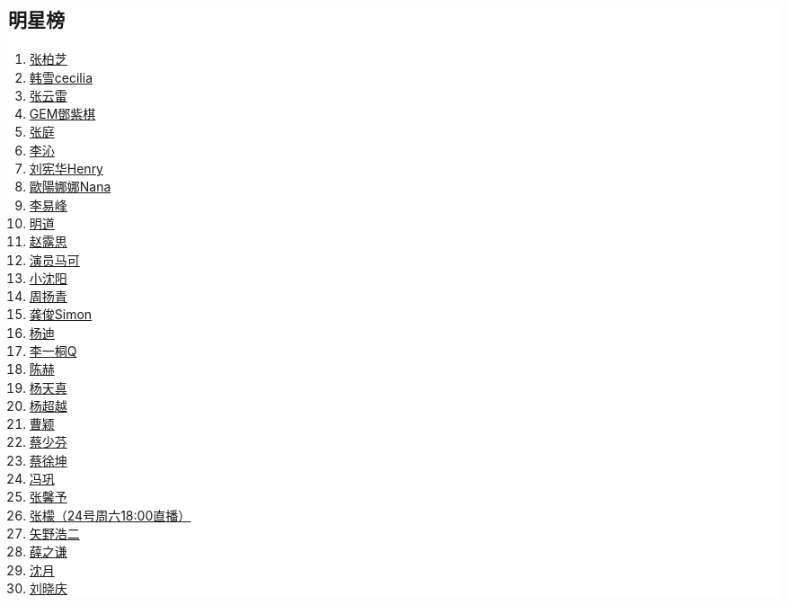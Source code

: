 ## 明星榜

1. [张柏芝](https://www.iesdouyin.com/share/user/83204842726829?sec_uid=MS4wLjABAAAAak8ElxZLmBZk6jessKl6pA3KEpkijlAr_Wdci_9DKXg)
1. [韩雪cecilia](https://www.iesdouyin.com/share/user/3144210248643171?sec_uid=MS4wLjABAAAAeUrQvr3kbs0JKFiGqvTUf64eUvdM6X8UnUuuLD626tLK7JrgBkvANa2DEnkzL4bL)
1. [张云雷](https://www.iesdouyin.com/share/user/95381124056?sec_uid=MS4wLjABAAAAIEPAsNnqzUz4aDRarnHmPJZr-2PM7VbkgqQmdgtm6FQ)
1. [GEM鄧紫棋](https://www.iesdouyin.com/share/user/85089670734?sec_uid=MS4wLjABAAAAh7MdVA-UbMYLeO3_zhA_Z-Mrkh8cDwBCU_qQqucnrFE)
1. [张庭](https://www.iesdouyin.com/share/user/98282802298?sec_uid=MS4wLjABAAAAmvx03_4dmvU4IouLcpVqVvabF3rgKym0WjOjLoVqPos)
1. [李沁](https://www.iesdouyin.com/share/user/104979772835?sec_uid=MS4wLjABAAAAhcyXr1LoGVFpQfCHXATmfm3bBHogPhLhSk3-Mgfp26I)
1. [刘宪华Henry](https://www.iesdouyin.com/share/user/3847908282870407?sec_uid=MS4wLjABAAAAtrU-PgQOFGoDpNniVNr8bC0y-nMcxe8qyq-smKZlbqK7CvbOxQpfUPAgGgvxUqYm)
1. [歐陽娜娜Nana](https://www.iesdouyin.com/share/user/63075266947?sec_uid=MS4wLjABAAAAuWLelPqizjfu5w548WBDgaCJNoUCPsPgHcmoGlB9OXg)
1. [李易峰](https://www.iesdouyin.com/share/user/1626885093331431?sec_uid=MS4wLjABAAAAgsZLC8a7X-cyqn5FrXyUkxSrYgxveZz9iB4I5NuNTrHLRv5hZRAeSbQoRl0mJM_e)
1. [明道](https://www.iesdouyin.com/share/user/97350455806?sec_uid=MS4wLjABAAAAP6c0d08fkjpEs4ylx397AMA3B9oR-euuUR-u_Dm8ASs)
1. [赵露思](https://www.iesdouyin.com/share/user/58606884048?sec_uid=MS4wLjABAAAAISMJwLxAdIyVnQkkPT9Rv1PRzBraeitmytvKlmZWhmE)
1. [演员马可](https://www.iesdouyin.com/share/user/97068508286?sec_uid=MS4wLjABAAAAO28aJkEbqtCStB4mH3Wat515AS47rPjiCJM9_3ptQcQ)
1. [小沈阳](https://www.iesdouyin.com/share/user/76322662982?sec_uid=MS4wLjABAAAAjkUk_BcvGc9mVo5QxAdO3yfPJhiT-x21KLxHbl2A_p8)
1. [周扬青](https://www.iesdouyin.com/share/user/94523065049?sec_uid=MS4wLjABAAAAATpnb7tnKRvQfeojO4rHjgQsp9orfdR68bK-NuVEeqY)
1. [龚俊Simon](https://www.iesdouyin.com/share/user/86200478082?sec_uid=MS4wLjABAAAALrg3u74IgjC03_4MBSO00O03QkLHA0UjM5ejXvXDDm0)
1. [杨迪](https://www.iesdouyin.com/share/user/59613940436?sec_uid=MS4wLjABAAAAEuj9XLaCT2xX3yFI9mDeaBvYw8HTFN8Pf6ReRNwLJG4)
1. [李一桐Q](https://www.iesdouyin.com/share/user/3812745345775134?sec_uid=MS4wLjABAAAAPAycCvya_yQvt99oAC5exV2SSKmJfcK4opQPRxPewCUFXRNBLtkugS0Q9-5JLzh4)
1. [陈赫](https://www.iesdouyin.com/share/user/84990209480?sec_uid=MS4wLjABAAAAAEtO1dCIZvj4VWbLU4Xce7DgVgsKNMNu88eNR2c2LtY)
1. [杨天真](https://www.iesdouyin.com/share/user/85333818976?sec_uid=MS4wLjABAAAAB1lxLcDT1n51dY3jyB-VQACgN0gbYWGxvSdiE0DWYLY)
1. [杨超越](https://www.iesdouyin.com/share/user/110403406559?sec_uid=MS4wLjABAAAAEKnfa654JAJ_N5lgZDQluwsxmY0lhfmEYNQBBkwGG98)
1. [曹颖](https://www.iesdouyin.com/share/user/102385302082?sec_uid=MS4wLjABAAAANZpTtHlyLvIrc0oT352ZD7az33fhZbStjpQicA0X-EU)
1. [蔡少芬](https://www.iesdouyin.com/share/user/98616743080?sec_uid=MS4wLjABAAAAxVL94_YiAE4AumZ5K4gDavB-QlyNdzb4yw1jbQ8phmI)
1. [蔡徐坤](https://www.iesdouyin.com/share/user/103313639528?sec_uid=MS4wLjABAAAAxj2Cuu75g3I2pGOs7jtw5XN6WMiCKbA-jfIjlONRRvM)
1. [冯巩](https://www.iesdouyin.com/share/user/1991933892508967?sec_uid=MS4wLjABAAAAh6tcornHHqhS6WdOvMvMJEsuMOgUjRpggx3BIBW6BFVVnSS2Gi3fahxR_Kkp1VY-)
1. [张馨予](https://www.iesdouyin.com/share/user/59069136482?sec_uid=MS4wLjABAAAAmEbJiLU87BtnGI2K_6wTINl-lTOUTSYAdSQXO1SpDYs)
1. [张檬（24号周六18:00直播）](https://www.iesdouyin.com/share/user/75852268052?sec_uid=MS4wLjABAAAAAiMC0SzgJAGj7nXFUFCcL5XEbz-zOf_E1h8Qxw11iUs)
1. [矢野浩二](https://www.iesdouyin.com/share/user/104397172057?sec_uid=MS4wLjABAAAAE_EHa9uFGJD_aouq9aPdgqRgbTT1qeNRp_VTGERlJEo)
1. [薛之谦](https://www.iesdouyin.com/share/user/96392803790?sec_uid=MS4wLjABAAAAV9gNIy6uaO24sU0-g3Uz_kxHqIRYQrKqDXtLSBtsm5E)
1. [沈月](https://www.iesdouyin.com/share/user/1222261417721327?sec_uid=MS4wLjABAAAAuLGv9nn8hGijUBf0u1ITnJKu3tSlny25c7SfYdNKf1v9MZWQk5ARN7iR7mEFzwGl)
1. [刘晓庆](https://www.iesdouyin.com/share/user/78988690390?sec_uid=MS4wLjABAAAAl99brtSIGtDi9KJsPnVCxNUcoZrb1iFBeXV-UQ0mOwo)
